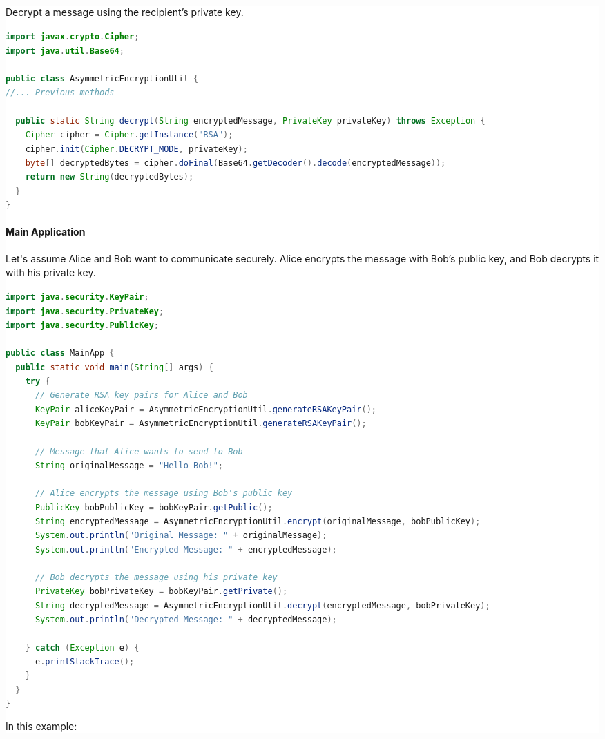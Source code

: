 Decrypt a message using the recipient’s private key.

```java
import javax.crypto.Cipher;
import java.util.Base64;

public class AsymmetricEncryptionUtil {
//... Previous methods

  public static String decrypt(String encryptedMessage, PrivateKey privateKey) throws Exception {
    Cipher cipher = Cipher.getInstance("RSA");
    cipher.init(Cipher.DECRYPT_MODE, privateKey);
    byte[] decryptedBytes = cipher.doFinal(Base64.getDecoder().decode(encryptedMessage));
    return new String(decryptedBytes);
  }
}
```
#### Main Application

Let's assume Alice and Bob want to communicate securely. Alice encrypts the message with Bob’s public key, and Bob decrypts it with his private key.

```java
import java.security.KeyPair;
import java.security.PrivateKey;
import java.security.PublicKey;

public class MainApp {
  public static void main(String[] args) {
    try {
      // Generate RSA key pairs for Alice and Bob
      KeyPair aliceKeyPair = AsymmetricEncryptionUtil.generateRSAKeyPair();
      KeyPair bobKeyPair = AsymmetricEncryptionUtil.generateRSAKeyPair();

      // Message that Alice wants to send to Bob
      String originalMessage = "Hello Bob!";

      // Alice encrypts the message using Bob's public key
      PublicKey bobPublicKey = bobKeyPair.getPublic();
      String encryptedMessage = AsymmetricEncryptionUtil.encrypt(originalMessage, bobPublicKey);
      System.out.println("Original Message: " + originalMessage);
      System.out.println("Encrypted Message: " + encryptedMessage);

      // Bob decrypts the message using his private key
      PrivateKey bobPrivateKey = bobKeyPair.getPrivate();
      String decryptedMessage = AsymmetricEncryptionUtil.decrypt(encryptedMessage, bobPrivateKey);
      System.out.println("Decrypted Message: " + decryptedMessage);

    } catch (Exception e) {
      e.printStackTrace();
    }
  }
}
```
In this example:
